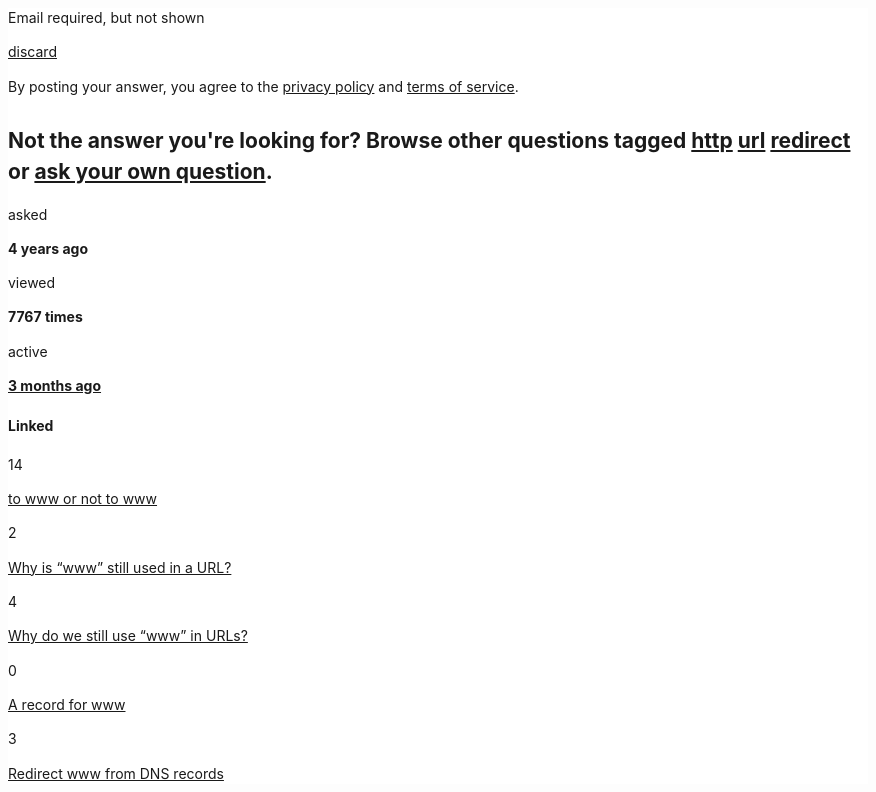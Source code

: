 Email required, but not shown

[discard](#)

By posting your answer, you agree to the [privacy
policy](http://stackexchange.com/legal/privacy-policy) and [terms of
service](http://stackexchange.com/legal/terms-of-service).

Not the answer you're looking for? Browse other questions tagged [http](/questions/tagged/http "show questions tagged 'http'") [url](/questions/tagged/url "show questions tagged 'url'") [redirect](/questions/tagged/redirect "show questions tagged 'redirect'") or [ask your own question](/questions/ask).
---------------------------------------------------------------------------------------------------------------------------------------------------------------------------------------------------------------------------------------------------------------------------------------------------------------

asked

**4 years ago**

viewed

**7767 times**

active

**[3 months ago](?lastactivity "2014-03-17 13:48:46Z")**

#### Linked

[](/q/93182 "Vote score (upvotes - downvotes)")

14

[to www or not to www](/questions/93182/to-www-or-not-to-www)

[](/q/593556 "Vote score (upvotes - downvotes)")

2

[Why is “www” still used in a
URL?](/questions/593556/why-is-www-still-used-in-a-url)

[](/q/286132 "Vote score (upvotes - downvotes)")

4

[Why do we still use “www” in
URLs?](/questions/286132/why-do-we-still-use-www-in-urls)

[](/q/421136 "Vote score (upvotes - downvotes)")

0

[A record for www](/questions/421136/a-record-for-www)

[](/q/240834 "Vote score (upvotes - downvotes)")

3

[Redirect www from DNS
records](/questions/240834/redirect-www-from-dns-records)

[](/q/471607 "Vote score (upvotes - downvotes)")
